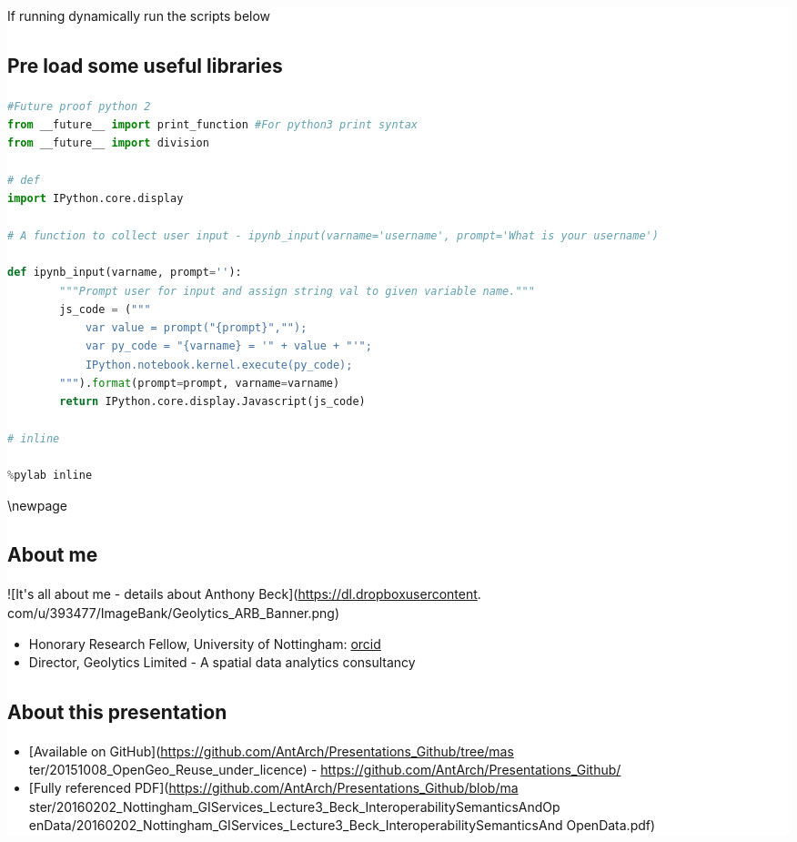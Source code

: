 If running dynamically run the scripts below

## Pre load some useful libraries

```python
#Future proof python 2
from __future__ import print_function #For python3 print syntax
from __future__ import division

# def
import IPython.core.display

# A function to collect user input - ipynb_input(varname='username', prompt='What is your username')

def ipynb_input(varname, prompt=''):
        """Prompt user for input and assign string val to given variable name."""
        js_code = ("""
            var value = prompt("{prompt}","");
            var py_code = "{varname} = '" + value + "'";
            IPython.notebook.kernel.execute(py_code);
        """).format(prompt=prompt, varname=varname)
        return IPython.core.display.Javascript(js_code)
    
# inline

%pylab inline
```

\newpage

## About me



![It's all about me - details about Anthony Beck](https://dl.dropboxusercontent.
com/u/393477/ImageBank/Geolytics_ARB_Banner.png)

* Honorary Research Fellow, University of Nottingham:
[orcid](http://orcid.org/0000-0002-2991-811X)
* Director, Geolytics Limited - A spatial data analytics consultancy

## About this presentation

* [Available on GitHub](https://github.com/AntArch/Presentations_Github/tree/mas
ter/20151008_OpenGeo_Reuse_under_licence) -
https://github.com/AntArch/Presentations_Github/
* [Fully referenced PDF](https://github.com/AntArch/Presentations_Github/blob/ma
ster/20160202_Nottingham_GIServices_Lecture3_Beck_InteroperabilitySemanticsAndOp
enData/20160202_Nottingham_GIServices_Lecture3_Beck_InteroperabilitySemanticsAnd
OpenData.pdf)

